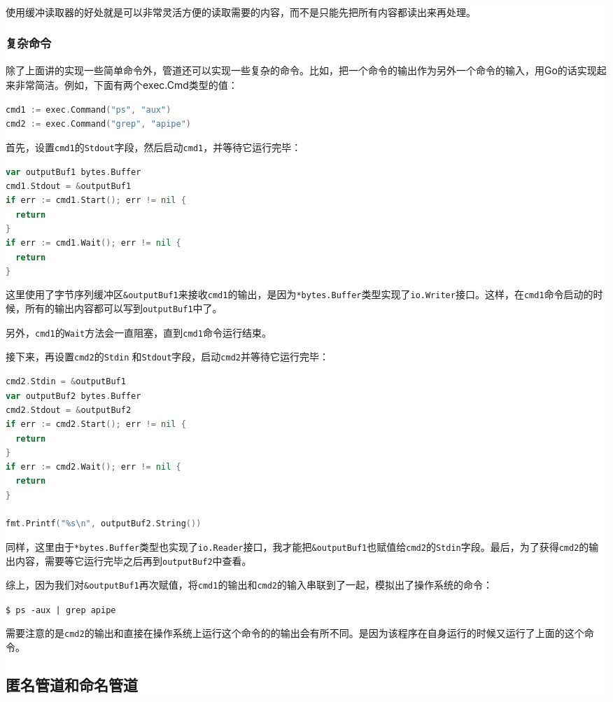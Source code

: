 使用缓冲读取器的好处就是可以非常灵活方便的读取需要的内容，而不是只能先把所有内容都读出来再处理。

### 复杂命令

除了上面讲的实现一些简单命令外，管道还可以实现一些复杂的命令。比如，把一个命令的输出作为另外一个命令的输入，用Go的话实现起来非常简洁。例如，下面有两个exec.Cmd类型的值：

```go
cmd1 := exec.Command("ps", "aux")
cmd2 := exec.Command("grep", "apipe")
```

首先，设置`cmd1`的`Stdout`字段，然后启动`cmd1`，并等待它运行完毕：

```go
var outputBuf1 bytes.Buffer
cmd1.Stdout = &outputBuf1
if err := cmd1.Start(); err != nil {
  return
}
if err := cmd1.Wait(); err != nil {
  return
}
```

这里使用了字节序列缓冲区`&outputBuf1`来接收`cmd1`的输出，是因为`*bytes.Buffer`类型实现了`io.Writer`接口。这样，在`cmd1`命令启动的时候，所有的输出内容都可以写到`outputBuf1`中了。

另外，`cmd1`的`Wait`方法会一直阻塞，直到`cmd1`命令运行结束。

接下来，再设置`cmd2`的`Stdin` 和`Stdout`字段，启动`cmd2`并等待它运行完毕：

```go
cmd2.Stdin = &outputBuf1
var outputBuf2 bytes.Buffer
cmd2.Stdout = &outputBuf2
if err := cmd2.Start(); err != nil {
  return
}
if err := cmd2.Wait(); err != nil {
  return
}

fmt.Printf("%s\n", outputBuf2.String())
```

同样，这里由于`*bytes.Buffer`类型也实现了`io.Reader`接口，我才能把`&outputBuf1`也赋值给`cmd2`的`Stdin`字段。最后，为了获得`cmd2`的输出内容，需要等它运行完毕之后再到`outputBuf2`中查看。

综上，因为我们对`&outputBuf1`再次赋值，将`cmd1`的输出和`cmd2`的输入串联到了一起，模拟出了操作系统的命令：

```shell
$ ps -aux | grep apipe
```

需要注意的是`cmd2`的输出和直接在操作系统上运行这个命令的的输出会有所不同。是因为该程序在自身运行的时候又运行了上面的这个命令。

## 匿名管道和命名管道
